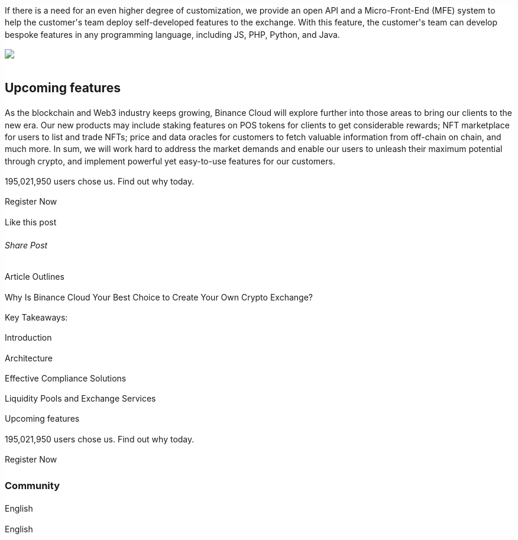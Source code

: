 If there is a need for an even higher degree of customization, we provide an
open API and a Micro-Front-End (MFE) system to help the customer's team deploy
self-developed features to the exchange. With this feature, the customer's
team can develop bespoke features in any programming language, including JS,
PHP, Python, and Java.

![](https://public.bnbstatic.com/image/cms/blog/20220718/bf862531-42c5-4b1f-849d-456eae495929.png)

## Upcoming features

As the blockchain and Web3 industry keeps growing, Binance Cloud will explore
further into those areas to bring our clients to the new era. Our new products
may include staking features on POS tokens for clients to get considerable
rewards; NFT marketplace for users to list and trade NFTs; price and data
oracles for customers to fetch valuable information from off-chain on chain,
and much more. In sum, we will work hard to address the market demands and
enable our users to unleash their maximum potential through crypto, and
implement powerful yet easy-to-use features for our customers.

195,021,950 users chose us. Find out why today.

Register Now

Like this post

###### Share Post

Article Outlines

Why Is Binance Cloud Your Best Choice to Create Your Own Crypto Exchange?

Key Takeaways:

Introduction

Architecture

Effective Compliance Solutions

Liquidity Pools and Exchange Services

Upcoming features

195,021,950 users chose us. Find out why today.

Register Now

### Community

[](https://discord.gg/jE4wt8g2H2)[](https://www.binance.com/en/community)[](https://www.tiktok.com/@binance?lang=en)[](https://www.facebook.com/binance)[](https://twitter.com/binance)[](https://www.reddit.com/r/binance)[](https://www.instagram.com/Binance/)[](https://coinmarketcap.com/exchanges/binance/)[](https://www.youtube.com/binanceyoutube)[](https://www.binance.com/en/community)

English

English
